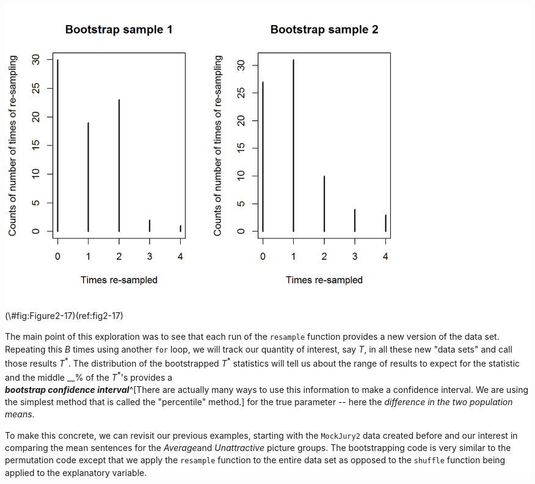 <img src="02-reintroductionToStatistics_files/figure-html/Figure2-17-1.png" alt="(ref:fig2-17)" width="672" />
<p class="caption">(\#fig:Figure2-17)(ref:fig2-17)</p>
</div>

The main point of this exploration was to see that each run of the ``resample``
function provides a new version of the data set. Repeating this $B$ times using
another ``for`` loop, we will track our quantity of interest, say $T$, in all 
these new "data sets" and call those results $T^*$. The distribution of the
bootstrapped $T^*$ statistics will tell us about the range of results to expect 
for the statistic and the middle __% of the $T^*$'s provides a  
***bootstrap confidence interval***^[There are actually many ways to use this
information to make a confidence interval. We are using the simplest method
that is called the "percentile" method.] for the true parameter -- here the *difference in the two population means*. 

To make this concrete, we can revisit our previous examples, starting with the 
``MockJury2`` data created before and our interest in comparing the mean 
sentences for the *Average*and *Unattractive* picture groups. The bootstrapping 
code is very similar to the permutation code except that we apply the 
``resample`` function to the entire data set as opposed to the ``shuffle``
function being applied to the explanatory variable. 
